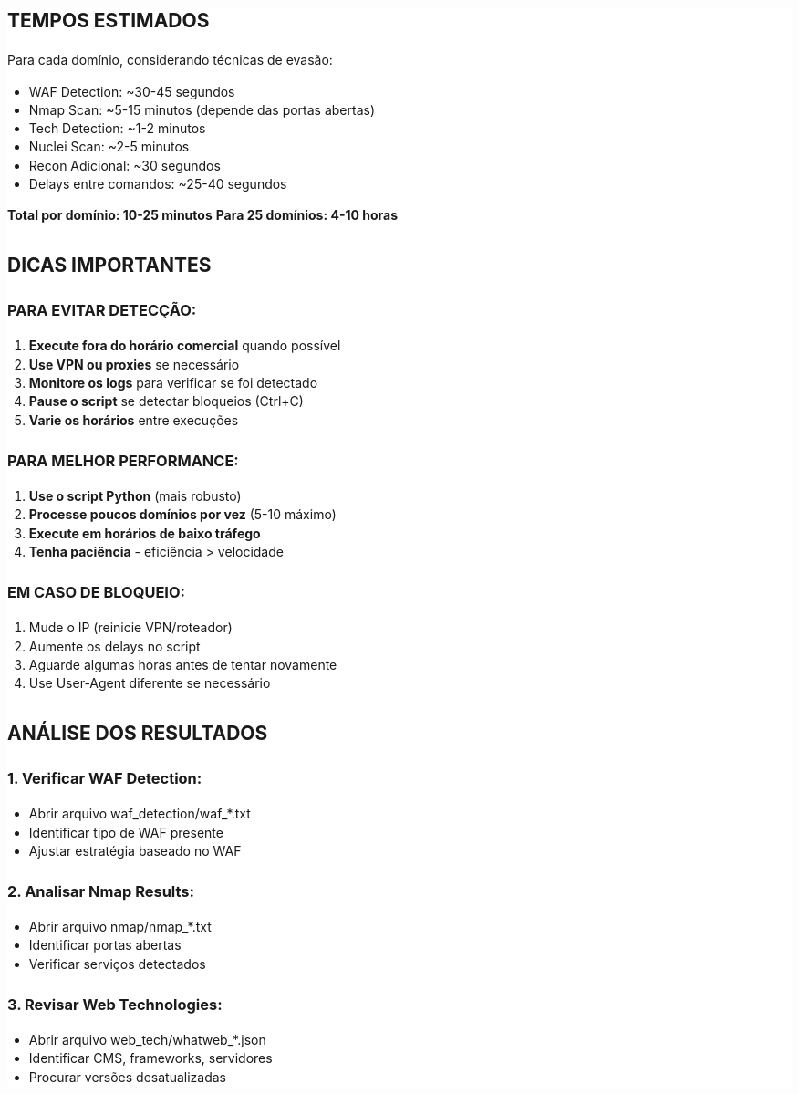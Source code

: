 ## TEMPOS ESTIMADOS

Para cada domínio, considerando técnicas de evasão:
- WAF Detection: ~30-45 segundos
- Nmap Scan: ~5-15 minutos (depende das portas abertas)
- Tech Detection: ~1-2 minutos  
- Nuclei Scan: ~2-5 minutos
- Recon Adicional: ~30 segundos
- Delays entre comandos: ~25-40 segundos

**Total por domínio: 10-25 minutos**
**Para 25 domínios: 4-10 horas**

## DICAS IMPORTANTES

### PARA EVITAR DETECÇÃO:
1. **Execute fora do horário comercial** quando possível
2. **Use VPN ou proxies** se necessário  
3. **Monitore os logs** para verificar se foi detectado
4. **Pause o script** se detectar bloqueios (Ctrl+C)
5. **Varie os horários** entre execuções

### PARA MELHOR PERFORMANCE:
1. **Use o script Python** (mais robusto)
2. **Processe poucos domínios por vez** (5-10 máximo)
3. **Execute em horários de baixo tráfego**
4. **Tenha paciência** - eficiência > velocidade

### EM CASO DE BLOQUEIO:
1. Mude o IP (reinicie VPN/roteador)
2. Aumente os delays no script
3. Aguarde algumas horas antes de tentar novamente
4. Use User-Agent diferente se necessário

## ANÁLISE DOS RESULTADOS

### 1. Verificar WAF Detection:
- Abrir arquivo waf_detection/waf_*.txt
- Identificar tipo de WAF presente
- Ajustar estratégia baseado no WAF

### 2. Analisar Nmap Results:  
- Abrir arquivo nmap/nmap_*.txt
- Identificar portas abertas
- Verificar serviços detectados

### 3. Revisar Web Technologies:
- Abrir arquivo web_tech/whatweb_*.json  
- Identificar CMS, frameworks, servidores
- Procurar versões desatualizadas
